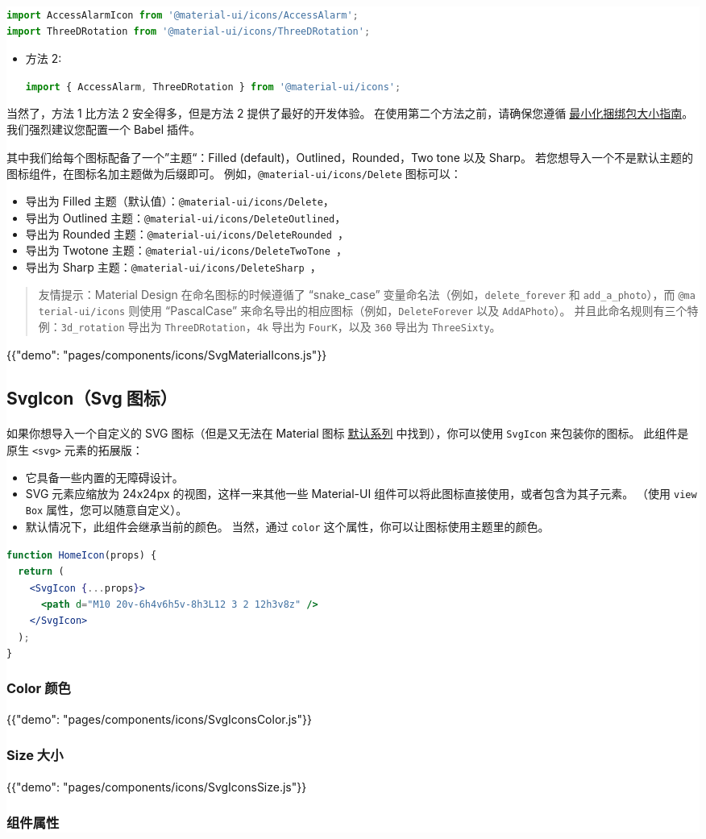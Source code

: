   ```jsx
  import AccessAlarmIcon from '@material-ui/icons/AccessAlarm';
  import ThreeDRotation from '@material-ui/icons/ThreeDRotation';
  ```

- 方法 2:

  ```jsx
  import { AccessAlarm, ThreeDRotation } from '@material-ui/icons';
  ```

当然了，方法 1 比方法 2 安全得多，但是方法 2 提供了最好的开发体验。 在使用第二个方法之前，请确保您遵循 [最小化捆绑包大小指南](/guides/minimizing-bundle-size/#option-2)。 我们强烈建议您配置一个 Babel 插件。

其中我们给每个图标配备了一个”主题“：Filled (default)，Outlined，Rounded，Two tone 以及 Sharp。 若您想导入一个不是默认主题的图标组件，在图标名加主题做为后缀即可。 例如，`@material-ui/icons/Delete` 图标可以：

- 导出为 Filled 主题（默认值）：`@material-ui/icons/Delete`，
- 导出为 Outlined 主题：`@material-ui/icons/DeleteOutlined`，
- 导出为 Rounded 主题：`@material-ui/icons/DeleteRounded `，
- 导出为 Twotone 主题：`@material-ui/icons/DeleteTwoTone `，
- 导出为 Sharp 主题：`@material-ui/icons/DeleteSharp `，

> 友情提示：Material Design 在命名图标的时候遵循了 “snake_case” 变量命名法（例如，`delete_forever` 和 `add_a_photo`），而 `@material-ui/icons` 则使用 “PascalCase” 来命名导出的相应图标（例如，`DeleteForever` 以及 `AddAPhoto`）。 并且此命名规则有三个特例：`3d_rotation` 导出为 `ThreeDRotation`，`4k` 导出为 `FourK`，以及 `360` 导出为 `ThreeSixty`。

{{"demo": "pages/components/icons/SvgMaterialIcons.js"}}

## SvgIcon（Svg 图标）

如果你想导入一个自定义的 SVG 图标（但是又无法在 Material 图标 [默认系列](/components/material-icons/) 中找到），你可以使用 `SvgIcon` 来包装你的图标。 此组件是原生 `<svg>` 元素的拓展版：

- 它具备一些内置的无障碍设计。
- SVG 元素应缩放为 24x24px 的视图，这样一来其他一些 Material-UI 组件可以将此图标直接使用，或者包含为其子元素。 （使用 `viewBox` 属性，您可以随意自定义）。
- 默认情况下，此组件会继承当前的颜色。 当然，通过 `color` 这个属性，你可以让图标使用主题里的颜色。

```jsx
function HomeIcon(props) {
  return (
    <SvgIcon {...props}>
      <path d="M10 20v-6h4v6h5v-8h3L12 3 2 12h3v8z" />
    </SvgIcon>
  );
}
```

### Color 颜色

{{"demo": "pages/components/icons/SvgIconsColor.js"}}

### Size 大小

{{"demo": "pages/components/icons/SvgIconsSize.js"}}

### 组件属性

